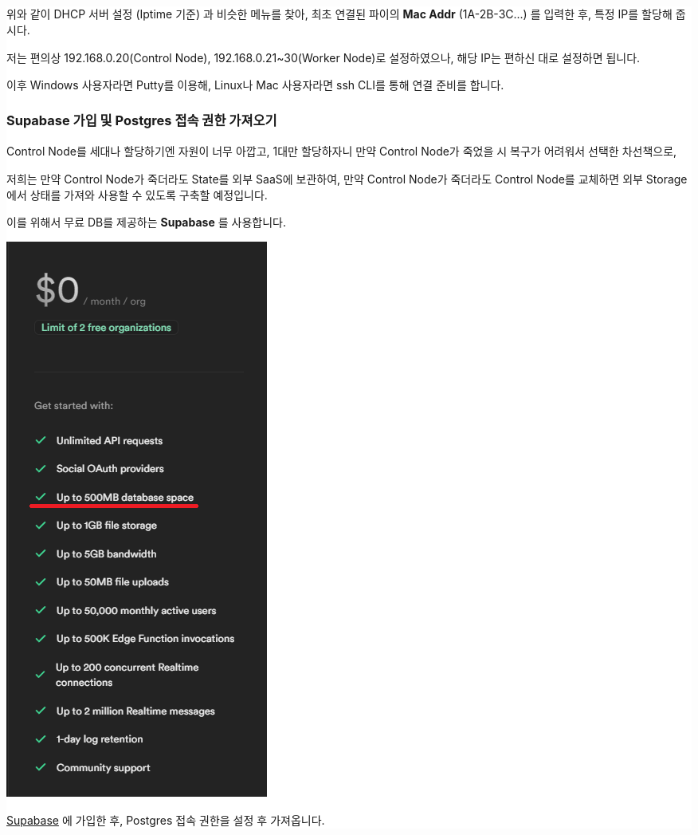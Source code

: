 위와 같이 DHCP 서버 설정 (Iptime 기준) 과 비슷한 메뉴를 찾아, 최초 연결된 파이의 **Mac Addr** (1A-2B-3C...) 를 입력한 후, 특정 IP를 할당해 줍시다.

저는 편의상 192.168.0.20(Control Node), 192.168.0.21~30(Worker Node)로 설정하였으나, 해당 IP는 편하신 대로 설정하면 됩니다.

이후 Windows 사용자라면 Putty를 이용해, Linux나 Mac 사용자라면 ssh CLI를 통해 연결 준비를 합니다.

### Supabase 가입 및 Postgres 접속 권한 가져오기

Control Node를 세대나 할당하기엔 자원이 너무 아깝고, 1대만 할당하자니 만약 Control Node가 죽었을 시 복구가 어려워서 선택한 차선책으로, 

저희는 만약 Control Node가 죽더라도 State를 외부 SaaS에 보관하여, 만약 Control Node가 죽더라도 Control Node를 교체하면 외부 Storage에서 상태를 가져와 사용할 수 있도록 구축할 예정입니다.

이를 위해서 무료 DB를 제공하는 **Supabase** 를 사용합니다.

![500MB까지 공짜!](image-2.png)

[Supabase](https://supabase.com/) 에 가입한 후, Postgres 접속 권한을 설정 후 가져옵니다.
